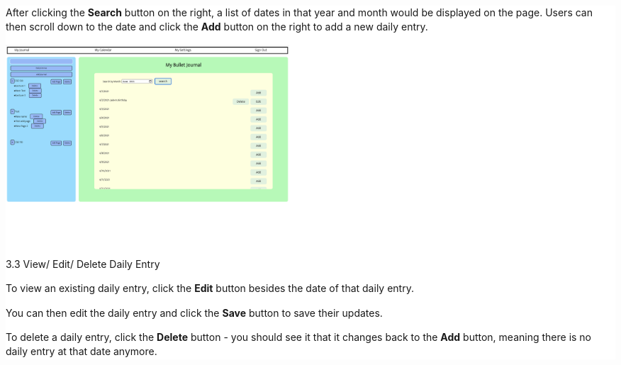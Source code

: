 After clicking the **Search** button on the right, a list of dates in that year and month would be displayed on the page. Users can then scroll down to the date and click the **Add** button on the right to add a new daily entry.

<img src="guide_figure/10-dailyAdd.png" width="400"/>

<br><br>

3.3 View/ Edit/ Delete Daily Entry

To view an existing daily entry, click the **Edit** button besides the date of that daily entry.

You can then edit the daily entry and click the **Save** button to save their updates.

To delete a daily entry, click the **Delete** button - you should see it that it changes back to the **Add** button, meaning there is no daily entry at that date anymore.
